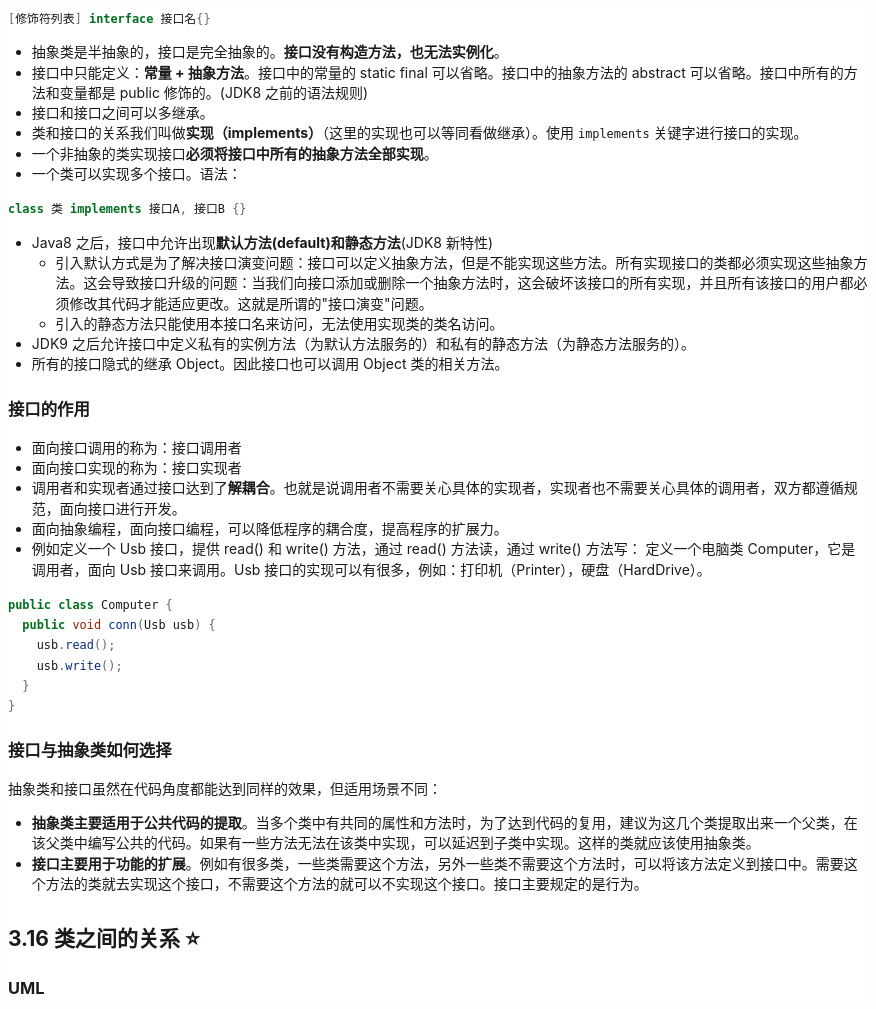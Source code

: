 ```Java
[修饰符列表] interface 接口名{}
```

- 抽象类是半抽象的，接口是完全抽象的。**接口没有构造方法，也无法实例化**。
- 接口中只能定义：**常量 + 抽象方法**。接口中的常量的 static final 可以省略。接口中的抽象方法的 abstract 可以省略。接口中所有的方法和变量都是 public 修饰的。(JDK8 之前的语法规则)
- 接口和接口之间可以多继承。
- 类和接口的关系我们叫做**实现（implements）**（这里的实现也可以等同看做继承）。使用 `implements` 关键字进行接口的实现。
- 一个非抽象的类实现接口**必须将接口中所有的抽象方法全部实现**。
- 一个类可以实现多个接口。语法：

```Java
class 类 implements 接口A, 接口B {}
```

- Java8 之后，接口中允许出现**默认方法(default)**和**静态方法**(JDK8 新特性)
  - 引入默认方式是为了解决接口演变问题：接口可以定义抽象方法，但是不能实现这些方法。所有实现接口的类都必须实现这些抽象方法。这会导致接口升级的问题：当我们向接口添加或删除一个抽象方法时，这会破坏该接口的所有实现，并且所有该接口的用户都必须修改其代码才能适应更改。这就是所谓的"接口演变"问题。
  - 引入的静态方法只能使用本接口名来访问，无法使用实现类的类名访问。
- JDK9 之后允许接口中定义私有的实例方法（为默认方法服务的）和私有的静态方法（为静态方法服务的）。
- 所有的接口隐式的继承 Object。因此接口也可以调用 Object 类的相关方法。

### 接口的作用

- 面向接口调用的称为：接口调用者
- 面向接口实现的称为：接口实现者
- 调用者和实现者通过接口达到了**解耦合**。也就是说调用者不需要关心具体的实现者，实现者也不需要关心具体的调用者，双方都遵循规范，面向接口进行开发。
- 面向抽象编程，面向接口编程，可以降低程序的耦合度，提高程序的扩展力。
- 例如定义一个 Usb 接口，提供 read() 和 write() 方法，通过 read() 方法读，通过 write() 方法写：
  定义一个电脑类 Computer，它是调用者，面向 Usb 接口来调用。Usb 接口的实现可以有很多，例如：打印机（Printer），硬盘（HardDrive）。

```Java
public class Computer {
  public void conn(Usb usb) {
    usb.read();
    usb.write();
  }
}
```

### 接口与抽象类如何选择

抽象类和接口虽然在代码角度都能达到同样的效果，但适用场景不同：

- **抽象类主要适用于公共代码的提取**。当多个类中有共同的属性和方法时，为了达到代码的复用，建议为这几个类提取出来一个父类，在该父类中编写公共的代码。如果有一些方法无法在该类中实现，可以延迟到子类中实现。这样的类就应该使用抽象类。
- **接口主要用于功能的扩展**。例如有很多类，一些类需要这个方法，另外一些类不需要这个方法时，可以将该方法定义到接口中。需要这个方法的类就去实现这个接口，不需要这个方法的就可以不实现这个接口。接口主要规定的是行为。

## 3.16 类之间的关系 :star:

### UML
